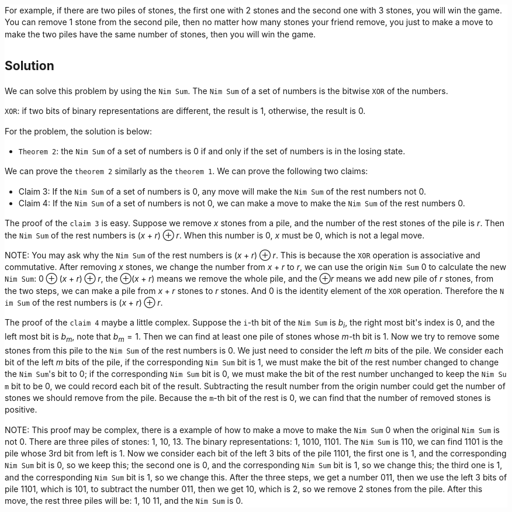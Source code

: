 For example, if there are two piles of stones, the first one with 2 stones and the second one with 3 stones, you will win the game. You can remove 1 stone from the second pile, then no matter how many stones your friend remove, you just to make a move to make the two piles have the same number of stones, then you will win the game.

## Solution
We can solve this problem by using the `Nim Sum`. The `Nim Sum` of a set of numbers is the bitwise `XOR` of the numbers.

`XOR`: if two bits of binary representations are different, the result is 1, otherwise, the result is 0.

For the problem, the solution is below:
* `Theorem 2`: the `Nim Sum` of a set of numbers is 0 if and only if the set of numbers is in the losing state.

We can prove the `theorem 2` similarly as the `theorem 1`. We can prove the following two claims:
* Claim 3: If the `Nim Sum` of a set of numbers is 0, any move will make the `Nim Sum` of the rest numbers not 0.
* Claim 4: If the `Nim Sum` of a set of numbers is not 0, we can make a move to make the `Nim Sum` of the rest numbers 0.

The proof of the `claim 3` is easy. Suppose we remove $x$ stones from a pile, and the number of the rest stones of the pile is $r$. Then the `Nim Sum` of the rest numbers is $(x + r) \oplus r$. When this number is 0, $x$ must be $0$, which is not a legal move.

NOTE: You may ask why the `Nim Sum` of the rest numbers is $(x + r) \oplus r$. This is because the `XOR` operation is associative and commutative. After removing $x$ stones, we change the number from $x + r$ to $r$, we can use the origin `Nim Sum` 0 to calculate the new `Nim Sum`: $0 \oplus (x + r) \oplus r$, the $\oplus (x + r)$ means we remove the whole pile, and the $\oplus r$ means we add new pile of $r$ stones, from the two steps, we can make a pile from $x + r$ stones to $r$ stones. And 0 is the identity element of the `XOR` operation. Therefore the `Nim Sum` of the rest numbers is $(x + r) \oplus r$.

The proof of the `claim 4` maybe a little complex. Suppose the `i`-th bit of the `Nim Sum` is $b_i$, the right most bit's index is 0, and the left most bit is $b_m$, note that $b_m = 1$. Then we can find at least one pile of stones whose $m$-th bit is 1. Now we try to remove some stones from this pile to the `Nim Sum` of the rest numbers is 0. We just need to consider the left $m$ bits of the pile. We consider each bit of the left $m$ bits of the pile, if the corresponding `Nim Sum` bit is 1, we must make the bit of the rest number changed to change the `Nim Sum`'s bit to 0; if the corresponding `Nim Sum` bit is 0, we must make the bit of the rest number unchanged to keep the `Nim Sum` bit to be 0, we could record each bit of the result. Subtracting the result number from the origin number could get the number of stones we should remove from the pile. Because the `m`-th bit of the rest is 0, we can find that the number of removed stones is positive.

NOTE: This proof may be complex, there is a example of how to make a move to make the `Nim Sum` 0 when the original `Nim Sum` is not 0. There are three piles of stones: 1, 10, 13. The binary representations: 1, 1010, 1101. The `Nim Sum` is 110, we can find 1101 is the pile whose 3rd bit from left is 1. Now we consider each bit of the left 3 bits of the pile 1101, the first one is 1, and the corresponding `Nim Sum` bit is 0, so we keep this; the second one is 0, and the corresponding `Nim Sum` bit is 1, so we change this; the third one is 1, and the corresponding `Nim Sum` bit is 1, so we change this. After the three steps, we get a number 011, then we use the left 3 bits of pile 1101, which is 101, to subtract the number 011, then we get 10, which is 2, so we remove 2 stones from the pile. After this move, the rest three piles will be: 1, 10 11, and the `Nim Sum` is 0.
